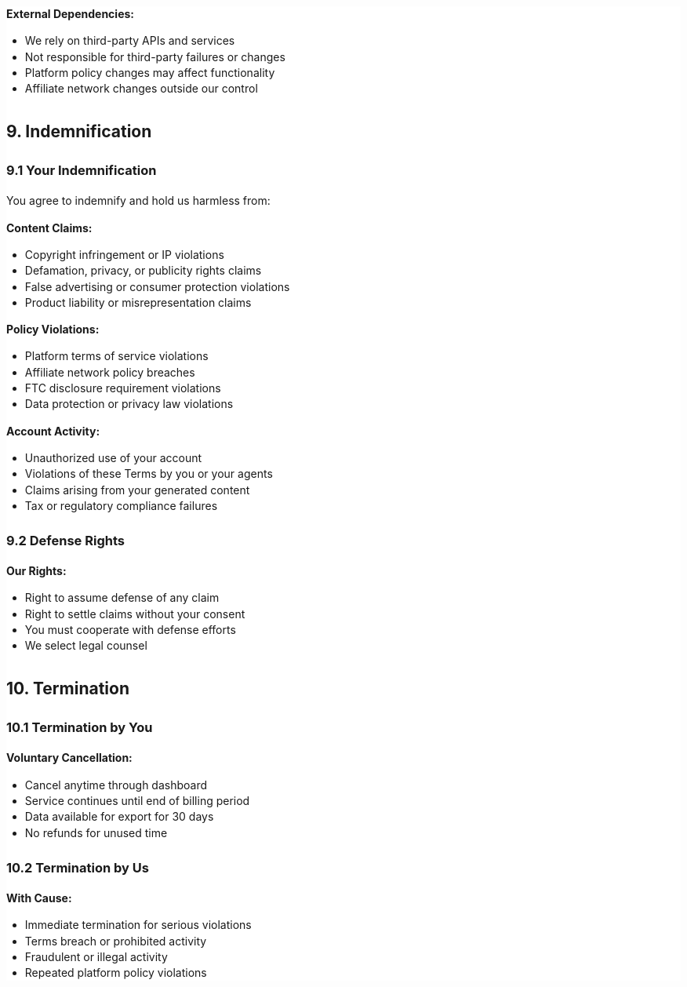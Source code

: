 **External Dependencies:**
- We rely on third-party APIs and services
- Not responsible for third-party failures or changes
- Platform policy changes may affect functionality
- Affiliate network changes outside our control

## 9. Indemnification

### 9.1 Your Indemnification

You agree to indemnify and hold us harmless from:

**Content Claims:**
- Copyright infringement or IP violations
- Defamation, privacy, or publicity rights claims
- False advertising or consumer protection violations
- Product liability or misrepresentation claims

**Policy Violations:**
- Platform terms of service violations
- Affiliate network policy breaches
- FTC disclosure requirement violations
- Data protection or privacy law violations

**Account Activity:**
- Unauthorized use of your account
- Violations of these Terms by you or your agents
- Claims arising from your generated content
- Tax or regulatory compliance failures

### 9.2 Defense Rights

**Our Rights:**
- Right to assume defense of any claim
- Right to settle claims without your consent
- You must cooperate with defense efforts
- We select legal counsel

## 10. Termination

### 10.1 Termination by You

**Voluntary Cancellation:**
- Cancel anytime through dashboard
- Service continues until end of billing period
- Data available for export for 30 days
- No refunds for unused time

### 10.2 Termination by Us

**With Cause:**
- Immediate termination for serious violations
- Terms breach or prohibited activity
- Fraudulent or illegal activity
- Repeated platform policy violations
